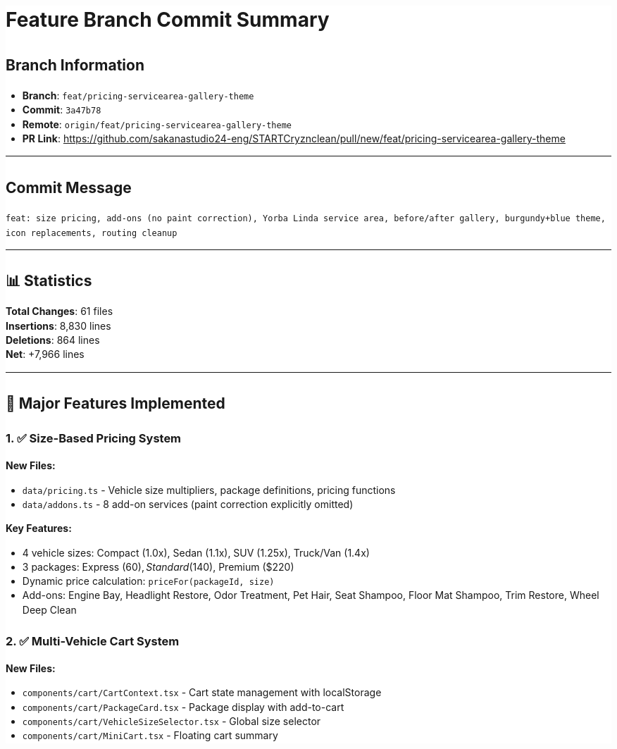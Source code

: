 # Feature Branch Commit Summary

## Branch Information
- **Branch**: `feat/pricing-servicearea-gallery-theme`
- **Commit**: `3a47b78`
- **Remote**: `origin/feat/pricing-servicearea-gallery-theme`
- **PR Link**: https://github.com/sakanastudio24-eng/STARTCryznclean/pull/new/feat/pricing-servicearea-gallery-theme

---

## Commit Message
```
feat: size pricing, add-ons (no paint correction), Yorba Linda service area, before/after gallery, burgundy+blue theme, icon replacements, routing cleanup
```

---

## 📊 Statistics

**Total Changes**: 61 files  
**Insertions**: 8,830 lines  
**Deletions**: 864 lines  
**Net**: +7,966 lines  

---

## 🎯 Major Features Implemented

### 1. ✅ Size-Based Pricing System
**New Files:**
- `data/pricing.ts` - Vehicle size multipliers, package definitions, pricing functions
- `data/addons.ts` - 8 add-on services (paint correction explicitly omitted)

**Key Features:**
- 4 vehicle sizes: Compact (1.0x), Sedan (1.1x), SUV (1.25x), Truck/Van (1.4x)
- 3 packages: Express ($60), Standard ($140), Premium ($220)
- Dynamic price calculation: `priceFor(packageId, size)`
- Add-ons: Engine Bay, Headlight Restore, Odor Treatment, Pet Hair, Seat Shampoo, Floor Mat Shampoo, Trim Restore, Wheel Deep Clean

### 2. ✅ Multi-Vehicle Cart System
**New Files:**
- `components/cart/CartContext.tsx` - Cart state management with localStorage
- `components/cart/PackageCard.tsx` - Package display with add-to-cart
- `components/cart/VehicleSizeSelector.tsx` - Global size selector
- `components/cart/MiniCart.tsx` - Floating cart summary
